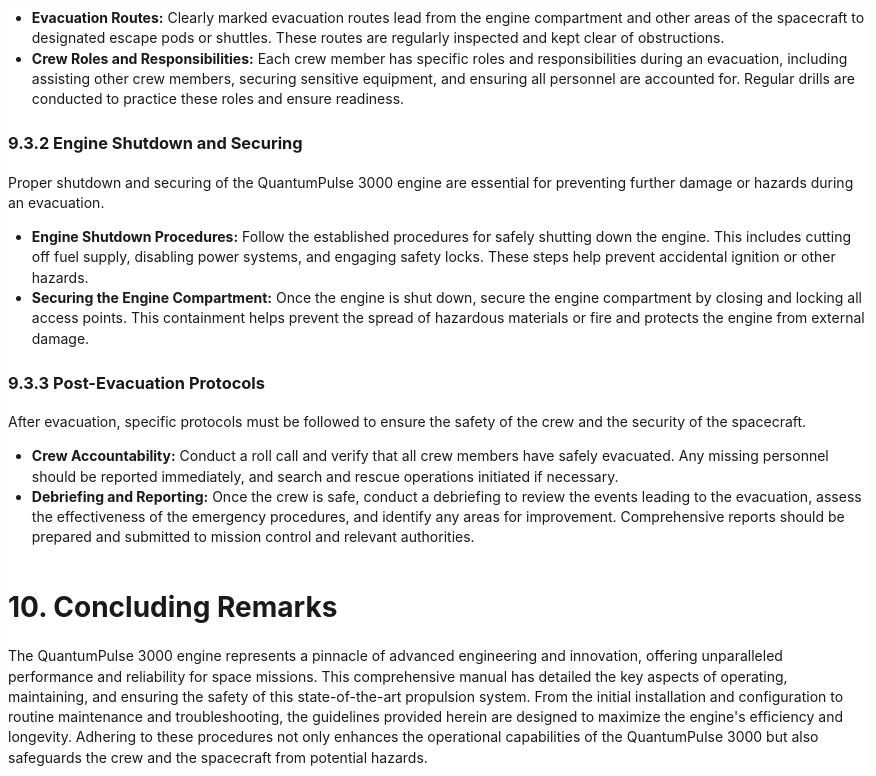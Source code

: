 - **Evacuation Routes:** Clearly marked evacuation routes lead from
  the engine compartment and other areas of the spacecraft to
  designated escape pods or shuttles. These routes are regularly
  inspected and kept clear of obstructions.
- **Crew Roles and Responsibilities:** Each crew member has specific
  roles and responsibilities during an evacuation, including assisting
  other crew members, securing sensitive equipment, and ensuring all
  personnel are accounted for. Regular drills are conducted to
  practice these roles and ensure readiness.

### 9.3.2 Engine Shutdown and Securing
Proper shutdown and securing of the QuantumPulse 3000 engine are
essential for preventing further damage or hazards during an
evacuation.

- **Engine Shutdown Procedures:** Follow the established procedures
  for safely shutting down the engine. This includes cutting off fuel
  supply, disabling power systems, and engaging safety locks. These
  steps help prevent accidental ignition or other hazards.
- **Securing the Engine Compartment:** Once the engine is shut down,
  secure the engine compartment by closing and locking all access
  points. This containment helps prevent the spread of hazardous
  materials or fire and protects the engine from external damage.

### 9.3.3 Post-Evacuation Protocols
After evacuation, specific protocols must be followed to ensure the
safety of the crew and the security of the spacecraft.

- **Crew Accountability:** Conduct a roll call and verify that all
  crew members have safely evacuated. Any missing personnel should be
  reported immediately, and search and rescue operations initiated if
  necessary.
- **Debriefing and Reporting:** Once the crew is safe, conduct a
  debriefing to review the events leading to the evacuation, assess
  the effectiveness of the emergency procedures, and identify any
  areas for improvement. Comprehensive reports should be prepared and
  submitted to mission control and relevant authorities.

# 10. Concluding Remarks

The QuantumPulse 3000 engine represents a pinnacle of advanced
engineering and innovation, offering unparalleled performance and
reliability for space missions. This comprehensive manual has detailed
the key aspects of operating, maintaining, and ensuring the safety of
this state-of-the-art propulsion system. From the initial installation
and configuration to routine maintenance and troubleshooting, the
guidelines provided herein are designed to maximize the engine's
efficiency and longevity. Adhering to these procedures not only
enhances the operational capabilities of the QuantumPulse 3000 but
also safeguards the crew and the spacecraft from potential hazards.
